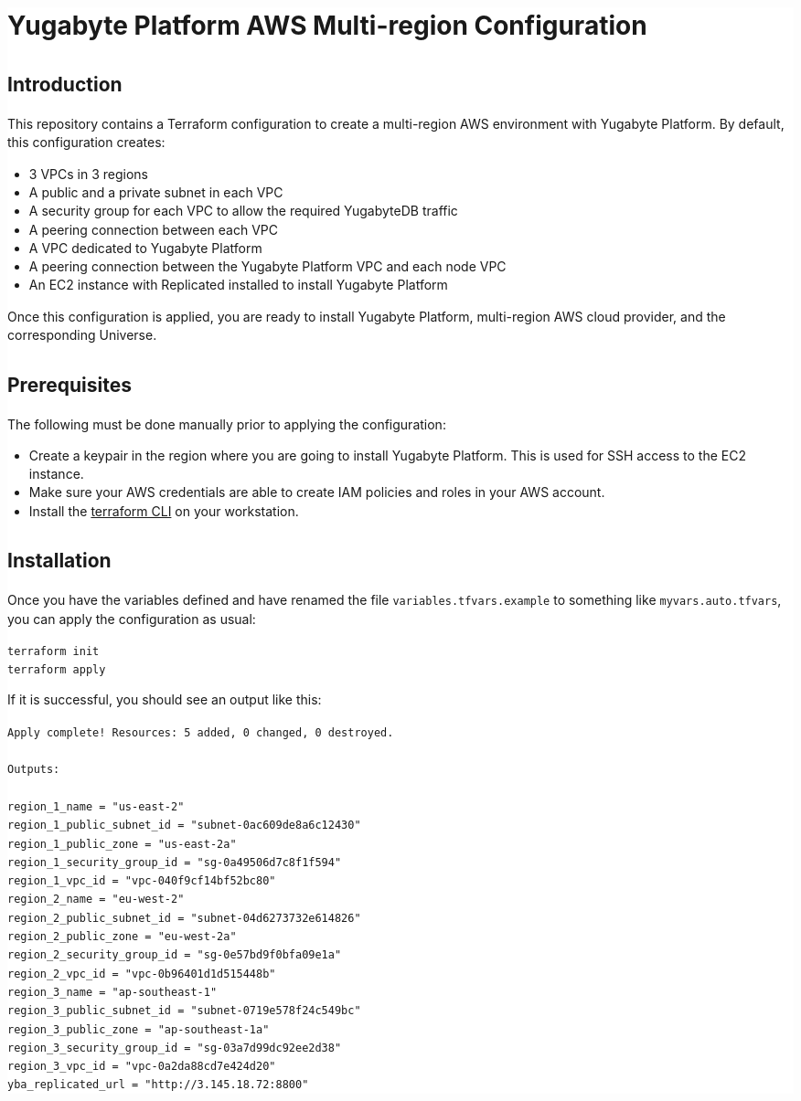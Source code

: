 # Yugabyte Platform AWS Multi-region Configuration

## Introduction

This repository contains a Terraform configuration to create a multi-region AWS environment with Yugabyte Platform.  By default, this configuration creates:

* 3 VPCs in 3 regions
* A public and a private subnet in each VPC
* A security group for each VPC to allow the required YugabyteDB traffic
* A peering connection between each VPC
* A VPC dedicated to Yugabyte Platform
* A peering connection between the Yugabyte Platform VPC and each node VPC
* An EC2 instance with Replicated installed to install Yugabyte Platform

Once this configuration is applied, you are ready to install Yugabyte Platform, multi-region AWS cloud provider, and the corresponding Universe.

## Prerequisites

The following must be done manually prior to applying the configuration:

* Create a keypair in the region where you are going to install Yugabyte Platform.  This is used for SSH access to the EC2 instance.
* Make sure your AWS credentials are able to create IAM policies and roles in your AWS account.
* Install the [terraform CLI](https://developer.hashicorp.com/terraform/tutorials/aws-get-started/install-cli) on your workstation.

## Installation

Once you have the variables defined and have renamed the file `variables.tfvars.example` to something like `myvars.auto.tfvars`, you can apply the configuration as usual:

```
terraform init
terraform apply
```
If it is successful, you should see an output like this:

```
Apply complete! Resources: 5 added, 0 changed, 0 destroyed.

Outputs:

region_1_name = "us-east-2"
region_1_public_subnet_id = "subnet-0ac609de8a6c12430"
region_1_public_zone = "us-east-2a"
region_1_security_group_id = "sg-0a49506d7c8f1f594"
region_1_vpc_id = "vpc-040f9cf14bf52bc80"
region_2_name = "eu-west-2"
region_2_public_subnet_id = "subnet-04d6273732e614826"
region_2_public_zone = "eu-west-2a"
region_2_security_group_id = "sg-0e57bd9f0bfa09e1a"
region_2_vpc_id = "vpc-0b96401d1d515448b"
region_3_name = "ap-southeast-1"
region_3_public_subnet_id = "subnet-0719e578f24c549bc"
region_3_public_zone = "ap-southeast-1a"
region_3_security_group_id = "sg-03a7d99dc92ee2d38"
region_3_vpc_id = "vpc-0a2da88cd7e424d20"
yba_replicated_url = "http://3.145.18.72:8800"
```
